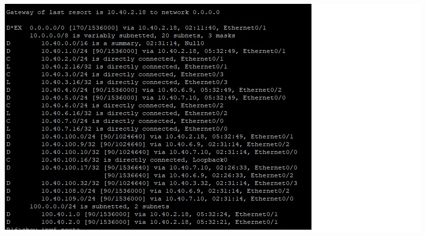 ![alt-текст](https://github.com/StuporMundiOmsk/OTUS_Networks/blob/main/Homeworks/05_EIGRP/R16_v4_routes.jpg "R16_v4_routes") 